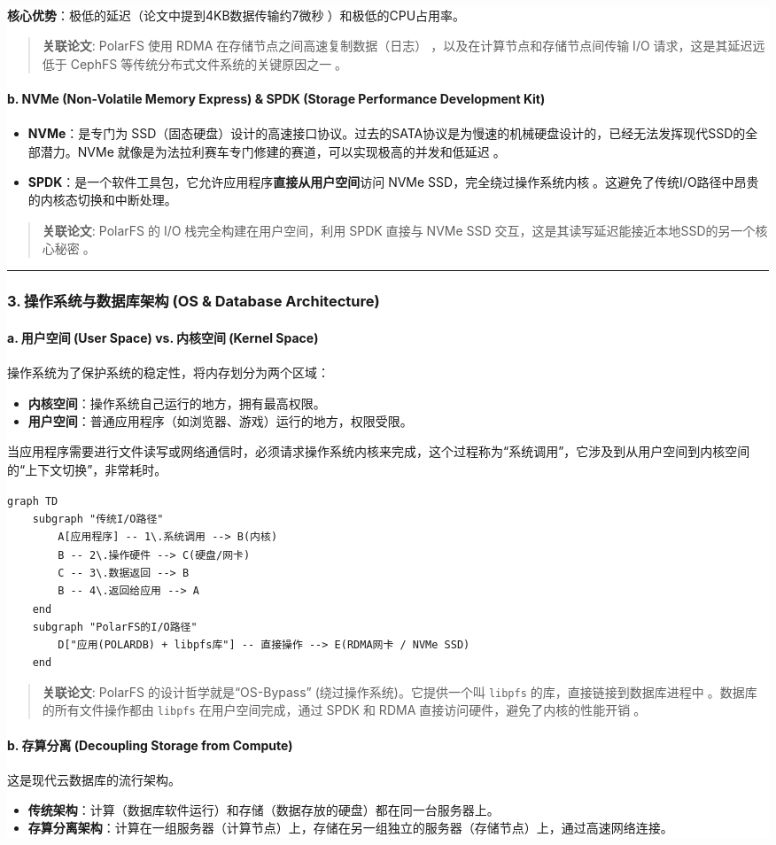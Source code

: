 **核心优势**：极低的延迟（论文中提到4KB数据传输约7微秒  ）和极低的CPU占用率。

>  **关联论文**: PolarFS 使用 RDMA 在存储节点之间高速复制数据（日志）   ，以及在计算节点和存储节点间传输 I/O 请求，这是其延迟远低于 CephFS 等传统分布式文件系统的关键原因之一  。

#### b. NVMe (Non-Volatile Memory Express) & SPDK (Storage Performance Development Kit)

  *  **NVMe**：是专门为 SSD（固态硬盘）设计的高速接口协议。过去的SATA协议是为慢速的机械硬盘设计的，已经无法发挥现代SSD的全部潜力。NVMe 就像是为法拉利赛车专门修建的赛道，可以实现极高的并发和低延迟  。

  *  **SPDK**：是一个软件工具包，它允许应用程序**直接从用户空间**访问 NVMe SSD，完全绕过操作系统内核  。这避免了传统I/O路径中昂贵的内核态切换和中断处理。

>  **关联论文**: PolarFS 的 I/O 栈完全构建在用户空间，利用 SPDK 直接与 NVMe SSD 交互，这是其读写延迟能接近本地SSD的另一个核心秘密  。

-----

### 3\. 操作系统与数据库架构 (OS & Database Architecture)

#### a. 用户空间 (User Space) vs. 内核空间 (Kernel Space)

操作系统为了保护系统的稳定性，将内存划分为两个区域：

  * **内核空间**：操作系统自己运行的地方，拥有最高权限。
  * **用户空间**：普通应用程序（如浏览器、游戏）运行的地方，权限受限。

当应用程序需要进行文件读写或网络通信时，必须请求操作系统内核来完成，这个过程称为“系统调用”，它涉及到从用户空间到内核空间的“上下文切换”，非常耗时。

```mermaid
graph TD
    subgraph "传统I/O路径"
        A[应用程序] -- 1\.系统调用 --> B(内核)
        B -- 2\.操作硬件 --> C(硬盘/网卡)
        C -- 3\.数据返回 --> B
        B -- 4\.返回给应用 --> A
    end
    subgraph "PolarFS的I/O路径"
        D["应用(POLARDB) + libpfs库"] -- 直接操作 --> E(RDMA网卡 / NVMe SSD)
    end
```

>  **关联论文**: PolarFS 的设计哲学就是“OS-Bypass” (绕过操作系统)。它提供一个叫 `libpfs` 的库，直接链接到数据库进程中   。数据库的所有文件操作都由 `libpfs` 在用户空间完成，通过 SPDK 和 RDMA 直接访问硬件，避免了内核的性能开销  。

#### b. 存算分离 (Decoupling Storage from Compute)

这是现代云数据库的流行架构。

  * **传统架构**：计算（数据库软件运行）和存储（数据存放的硬盘）都在同一台服务器上。
  * **存算分离架构**：计算在一组服务器（计算节点）上，存储在另一组独立的服务器（存储节点）上，通过高速网络连接。
